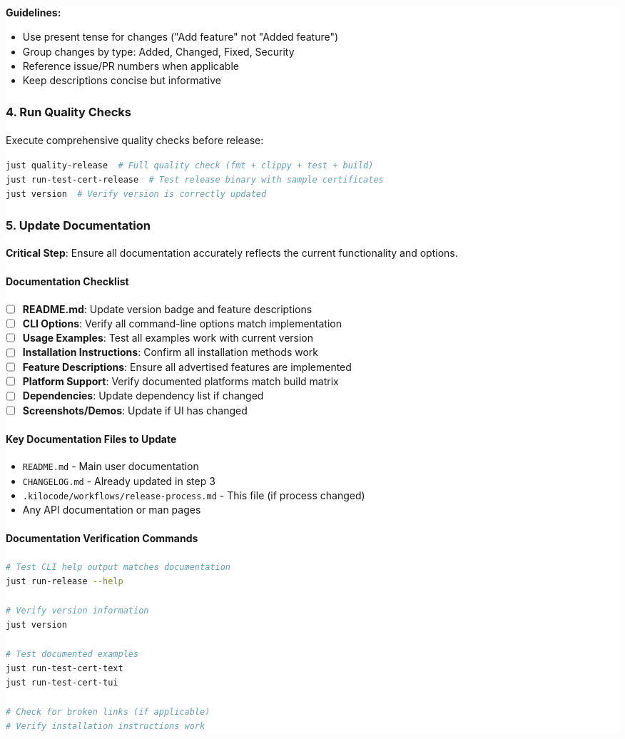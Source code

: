 **Guidelines:**
- Use present tense for changes ("Add feature" not "Added feature")
- Group changes by type: Added, Changed, Fixed, Security
- Reference issue/PR numbers when applicable
- Keep descriptions concise but informative

### 4. Run Quality Checks

Execute comprehensive quality checks before release:

```bash
just quality-release  # Full quality check (fmt + clippy + test + build)
just run-test-cert-release  # Test release binary with sample certificates
just version  # Verify version is correctly updated
```

### 5. Update Documentation

**Critical Step**: Ensure all documentation accurately reflects the current functionality and options.

#### Documentation Checklist
- [ ] **README.md**: Update version badge and feature descriptions
- [ ] **CLI Options**: Verify all command-line options match implementation
- [ ] **Usage Examples**: Test all examples work with current version
- [ ] **Installation Instructions**: Confirm all installation methods work
- [ ] **Feature Descriptions**: Ensure all advertised features are implemented
- [ ] **Platform Support**: Verify documented platforms match build matrix
- [ ] **Dependencies**: Update dependency list if changed
- [ ] **Screenshots/Demos**: Update if UI has changed

#### Key Documentation Files to Update
- `README.md` - Main user documentation
- `CHANGELOG.md` - Already updated in step 3
- `.kilocode/workflows/release-process.md` - This file (if process changed)
- Any API documentation or man pages

#### Documentation Verification Commands
```bash
# Test CLI help output matches documentation
just run-release --help

# Verify version information
just version

# Test documented examples
just run-test-cert-text
just run-test-cert-tui

# Check for broken links (if applicable)
# Verify installation instructions work
```

